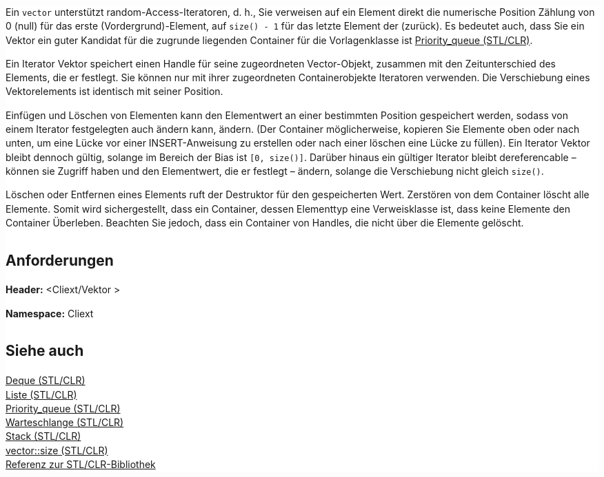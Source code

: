  Ein `vector` unterstützt random-Access-Iteratoren, d. h., Sie verweisen auf ein Element direkt die numerische Position Zählung von 0 (null) für das erste (Vordergrund)-Element, auf `size() - 1` für das letzte Element der (zurück). Es bedeutet auch, dass Sie ein Vektor ein guter Kandidat für die zugrunde liegenden Container für die Vorlagenklasse ist [Priority_queue (STL/CLR)](../dotnet/priority-queue-stl-clr.md).  
  
 Ein Iterator Vektor speichert einen Handle für seine zugeordneten Vector-Objekt, zusammen mit den Zeitunterschied des Elements, die er festlegt. Sie können nur mit ihrer zugeordneten Containerobjekte Iteratoren verwenden. Die Verschiebung eines Vektorelements ist identisch mit seiner Position.  
  
 Einfügen und Löschen von Elementen kann den Elementwert an einer bestimmten Position gespeichert werden, sodass von einem Iterator festgelegten auch ändern kann, ändern. (Der Container möglicherweise, kopieren Sie Elemente oben oder nach unten, um eine Lücke vor einer INSERT-Anweisung zu erstellen oder nach einer löschen eine Lücke zu füllen). Ein Iterator Vektor bleibt dennoch gültig, solange im Bereich der Bias ist `[0, size()]`. Darüber hinaus ein gültiger Iterator bleibt dereferencable – können sie Zugriff haben und den Elementwert, die er festlegt – ändern, solange die Verschiebung nicht gleich `size()`.  
  
 Löschen oder Entfernen eines Elements ruft der Destruktor für den gespeicherten Wert. Zerstören von dem Container löscht alle Elemente. Somit wird sichergestellt, dass ein Container, dessen Elementtyp eine Verweisklasse ist, dass keine Elemente den Container Überleben. Beachten Sie jedoch, dass ein Container von Handles, die nicht über die Elemente gelöscht.  
  
## <a name="requirements"></a>Anforderungen  
 **Header:** \<Cliext/Vektor >  
  
 **Namespace:** Cliext  
  
## <a name="see-also"></a>Siehe auch  
 [Deque (STL/CLR)](../dotnet/deque-stl-clr.md)   
 [Liste (STL/CLR)](../dotnet/list-stl-clr.md)   
 [Priority_queue (STL/CLR)](../dotnet/priority-queue-stl-clr.md)   
 [Warteschlange (STL/CLR)](../dotnet/queue-stl-clr.md)   
 [Stack (STL/CLR)](../dotnet/stack-stl-clr.md)   
 [vector::size (STL/CLR)](../dotnet/vector-size-stl-clr.md)  
 [Referenz zur STL/CLR-Bibliothek](../dotnet/stl-clr-library-reference.md)
